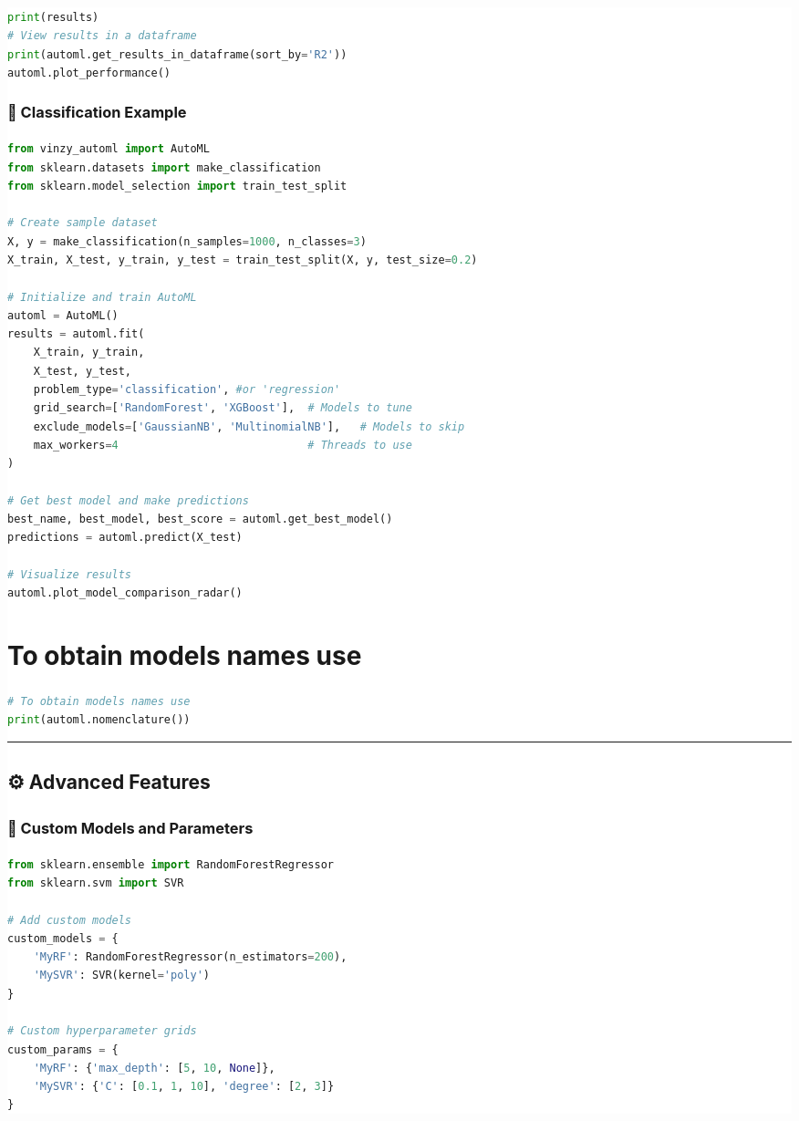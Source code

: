 ```python
print(results)
# View results in a dataframe
print(automl.get_results_in_dataframe(sort_by='R2'))
automl.plot_performance()
```

### 🔹 Classification Example

```python
from vinzy_automl import AutoML
from sklearn.datasets import make_classification
from sklearn.model_selection import train_test_split

# Create sample dataset
X, y = make_classification(n_samples=1000, n_classes=3)
X_train, X_test, y_train, y_test = train_test_split(X, y, test_size=0.2)

# Initialize and train AutoML
automl = AutoML()
results = automl.fit(
    X_train, y_train,
    X_test, y_test,
    problem_type='classification', #or 'regression'
    grid_search=['RandomForest', 'XGBoost'],  # Models to tune
    exclude_models=['GaussianNB', 'MultinomialNB'],   # Models to skip
    max_workers=4                             # Threads to use
)

# Get best model and make predictions
best_name, best_model, best_score = automl.get_best_model()
predictions = automl.predict(X_test)

# Visualize results
automl.plot_model_comparison_radar()
```

# To obtain models names use
```python
# To obtain models names use
print(automl.nomenclature())
```

---

## ⚙️ Advanced Features

### 🔧 Custom Models and Parameters

```python
from sklearn.ensemble import RandomForestRegressor
from sklearn.svm import SVR

# Add custom models
custom_models = {
    'MyRF': RandomForestRegressor(n_estimators=200),
    'MySVR': SVR(kernel='poly')
}

# Custom hyperparameter grids
custom_params = {
    'MyRF': {'max_depth': [5, 10, None]},
    'MySVR': {'C': [0.1, 1, 10], 'degree': [2, 3]}
}
```